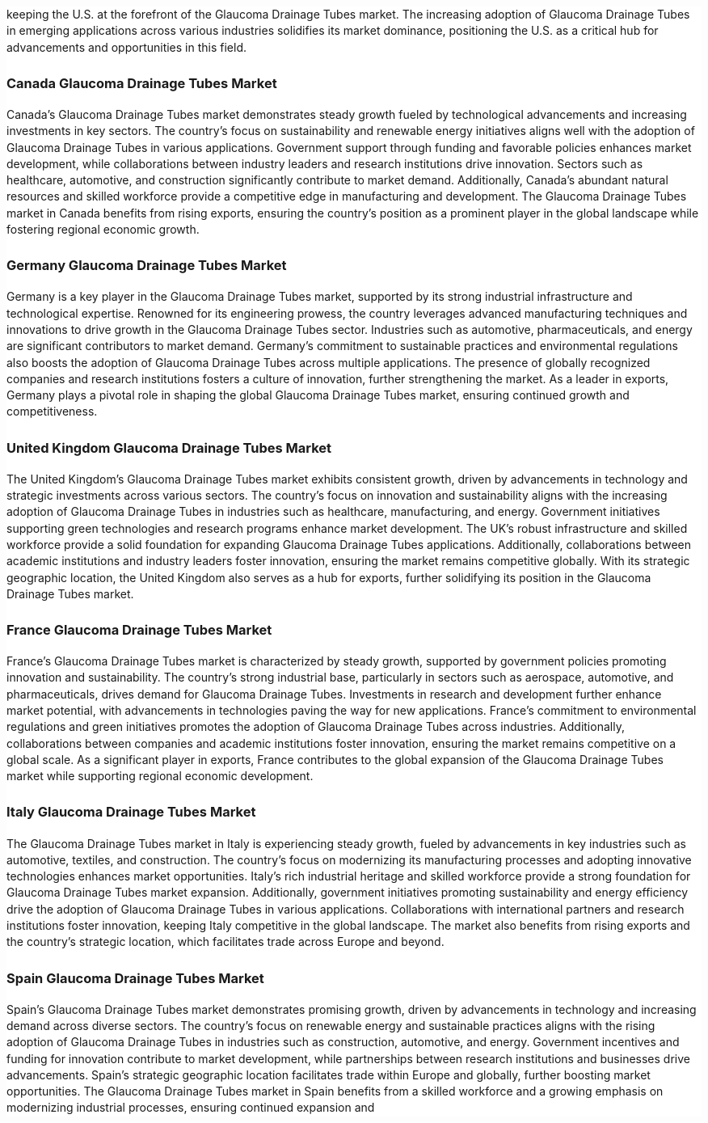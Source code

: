 keeping the U.S. at the forefront of the Glaucoma Drainage Tubes market. The increasing adoption of Glaucoma Drainage Tubes in emerging applications across various industries solidifies its market dominance, positioning the U.S. as a critical hub for advancements and opportunities in this field.</p><h3>Canada Glaucoma Drainage Tubes Market</h3><p>Canada&rsquo;s Glaucoma Drainage Tubes market demonstrates steady growth fueled by technological advancements and increasing investments in key sectors. The country&rsquo;s focus on sustainability and renewable energy initiatives aligns well with the adoption of Glaucoma Drainage Tubes in various applications. Government support through funding and favorable policies enhances market development, while collaborations between industry leaders and research institutions drive innovation. Sectors such as healthcare, automotive, and construction significantly contribute to market demand. Additionally, Canada&rsquo;s abundant natural resources and skilled workforce provide a competitive edge in manufacturing and development. The Glaucoma Drainage Tubes market in Canada benefits from rising exports, ensuring the country&rsquo;s position as a prominent player in the global landscape while fostering regional economic growth.</p><h3>Germany Glaucoma Drainage Tubes Market</h3><p>Germany is a key player in the Glaucoma Drainage Tubes market, supported by its strong industrial infrastructure and technological expertise. Renowned for its engineering prowess, the country leverages advanced manufacturing techniques and innovations to drive growth in the Glaucoma Drainage Tubes sector. Industries such as automotive, pharmaceuticals, and energy are significant contributors to market demand. Germany&rsquo;s commitment to sustainable practices and environmental regulations also boosts the adoption of Glaucoma Drainage Tubes across multiple applications. The presence of globally recognized companies and research institutions fosters a culture of innovation, further strengthening the market. As a leader in exports, Germany plays a pivotal role in shaping the global Glaucoma Drainage Tubes market, ensuring continued growth and competitiveness.</p><h3>United Kingdom Glaucoma Drainage Tubes Market</h3><p>The United Kingdom&rsquo;s Glaucoma Drainage Tubes market exhibits consistent growth, driven by advancements in technology and strategic investments across various sectors. The country&rsquo;s focus on innovation and sustainability aligns with the increasing adoption of Glaucoma Drainage Tubes in industries such as healthcare, manufacturing, and energy. Government initiatives supporting green technologies and research programs enhance market development. The UK&rsquo;s robust infrastructure and skilled workforce provide a solid foundation for expanding Glaucoma Drainage Tubes applications. Additionally, collaborations between academic institutions and industry leaders foster innovation, ensuring the market remains competitive globally. With its strategic geographic location, the United Kingdom also serves as a hub for exports, further solidifying its position in the Glaucoma Drainage Tubes market.</p><h3>France Glaucoma Drainage Tubes Market</h3><p>France&rsquo;s Glaucoma Drainage Tubes market is characterized by steady growth, supported by government policies promoting innovation and sustainability. The country&rsquo;s strong industrial base, particularly in sectors such as aerospace, automotive, and pharmaceuticals, drives demand for Glaucoma Drainage Tubes. Investments in research and development further enhance market potential, with advancements in technologies paving the way for new applications. France&rsquo;s commitment to environmental regulations and green initiatives promotes the adoption of Glaucoma Drainage Tubes across industries. Additionally, collaborations between companies and academic institutions foster innovation, ensuring the market remains competitive on a global scale. As a significant player in exports, France contributes to the global expansion of the Glaucoma Drainage Tubes market while supporting regional economic development.</p><h3>Italy Glaucoma Drainage Tubes Market</h3><p>The Glaucoma Drainage Tubes market in Italy is experiencing steady growth, fueled by advancements in key industries such as automotive, textiles, and construction. The country&rsquo;s focus on modernizing its manufacturing processes and adopting innovative technologies enhances market opportunities. Italy&rsquo;s rich industrial heritage and skilled workforce provide a strong foundation for Glaucoma Drainage Tubes market expansion. Additionally, government initiatives promoting sustainability and energy efficiency drive the adoption of Glaucoma Drainage Tubes in various applications. Collaborations with international partners and research institutions foster innovation, keeping Italy competitive in the global landscape. The market also benefits from rising exports and the country&rsquo;s strategic location, which facilitates trade across Europe and beyond.</p><h3>Spain Glaucoma Drainage Tubes Market</h3><p>Spain&rsquo;s Glaucoma Drainage Tubes market demonstrates promising growth, driven by advancements in technology and increasing demand across diverse sectors. The country&rsquo;s focus on renewable energy and sustainable practices aligns with the rising adoption of Glaucoma Drainage Tubes in industries such as construction, automotive, and energy. Government incentives and funding for innovation contribute to market development, while partnerships between research institutions and businesses drive advancements. Spain&rsquo;s strategic geographic location facilitates trade within Europe and globally, further boosting market opportunities. The Glaucoma Drainage Tubes market in Spain benefits from a skilled workforce and a growing emphasis on modernizing industrial processes, ensuring continued expansion and